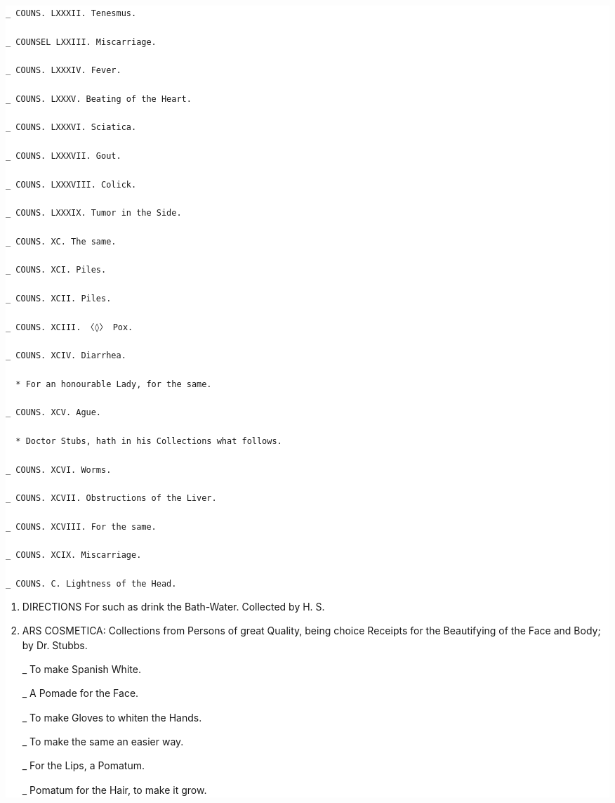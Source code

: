     _ COUNS. LXXXII. Tenesmus.

    _ COUNSEL LXXIII. Miscarriage.

    _ COUNS. LXXXIV. Fever.

    _ COUNS. LXXXV. Beating of the Heart.

    _ COUNS. LXXXVI. Sciatica.

    _ COUNS. LXXXVII. Gout.

    _ COUNS. LXXXVIII. Colick.

    _ COUNS. LXXXIX. Tumor in the Side.

    _ COUNS. XC. The same.

    _ COUNS. XCI. Piles.

    _ COUNS. XCII. Piles.

    _ COUNS. XCIII. 〈◊〉 Pox.

    _ COUNS. XCIV. Diarrhea.

      * For an honourable Lady, for the same.

    _ COUNS. XCV. Ague.

      * Doctor Stubs, hath in his Collections what follows.

    _ COUNS. XCVI. Worms.

    _ COUNS. XCVII. Obstructions of the Liver.

    _ COUNS. XCVIII. For the same.

    _ COUNS. XCIX. Miscarriage.

    _ COUNS. C. Lightness of the Head.

1. DIRECTIONS
For such as drink the
Bath-Water.
Collected by H. S.

1. ARS COSMETICA: Collections from Persons of great
Quality, being choice Receipts for
the Beautifying of the Face and
Body; by Dr. Stubbs.

    _ To make Spanish White.

    _ A Pomade for the Face.

    _ To make Gloves to whiten the Hands.

    _ To make the same an easier way.

    _ For the Lips, a Pomatum.

    _ Pomatum for the Hair, to make it grow.
